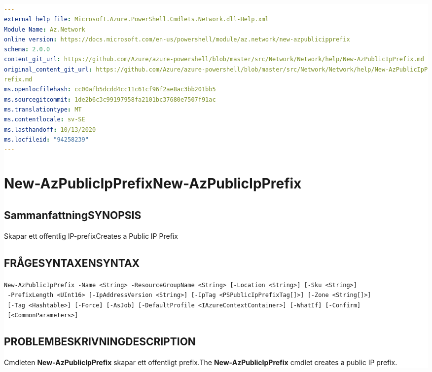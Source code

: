 ```yaml
---
external help file: Microsoft.Azure.PowerShell.Cmdlets.Network.dll-Help.xml
Module Name: Az.Network
online version: https://docs.microsoft.com/en-us/powershell/module/az.network/new-azpublicipprefix
schema: 2.0.0
content_git_url: https://github.com/Azure/azure-powershell/blob/master/src/Network/Network/help/New-AzPublicIpPrefix.md
original_content_git_url: https://github.com/Azure/azure-powershell/blob/master/src/Network/Network/help/New-AzPublicIpPrefix.md
ms.openlocfilehash: cc00afb5dcdd4cc11c61cf96f2ae8ac3bb201bb5
ms.sourcegitcommit: 1de2b6c3c99197958fa2101bc37680e7507f91ac
ms.translationtype: MT
ms.contentlocale: sv-SE
ms.lasthandoff: 10/13/2020
ms.locfileid: "94258239"
---
```

# <span data-ttu-id="05d71-101">New-AzPublicIpPrefix</span><span class="sxs-lookup"><span data-stu-id="05d71-101">New-AzPublicIpPrefix</span></span>

## <span data-ttu-id="05d71-102">Sammanfattning</span><span class="sxs-lookup"><span data-stu-id="05d71-102">SYNOPSIS</span></span>
<span data-ttu-id="05d71-103">Skapar ett offentlig IP-prefix</span><span class="sxs-lookup"><span data-stu-id="05d71-103">Creates a Public IP Prefix</span></span>

## <span data-ttu-id="05d71-104">FRÅGESYNTAXEN</span><span class="sxs-lookup"><span data-stu-id="05d71-104">SYNTAX</span></span>

```
New-AzPublicIpPrefix -Name <String> -ResourceGroupName <String> [-Location <String>] [-Sku <String>]
 -PrefixLength <UInt16> [-IpAddressVersion <String>] [-IpTag <PSPublicIpPrefixTag[]>] [-Zone <String[]>]
 [-Tag <Hashtable>] [-Force] [-AsJob] [-DefaultProfile <IAzureContextContainer>] [-WhatIf] [-Confirm]
 [<CommonParameters>]
```

## <span data-ttu-id="05d71-105">PROBLEMBESKRIVNING</span><span class="sxs-lookup"><span data-stu-id="05d71-105">DESCRIPTION</span></span>
<span data-ttu-id="05d71-106">Cmdleten **New-AzPublicIpPrefix** skapar ett offentligt prefix.</span><span class="sxs-lookup"><span data-stu-id="05d71-106">The **New-AzPublicIpPrefix** cmdlet creates a public IP prefix.</span></span>
